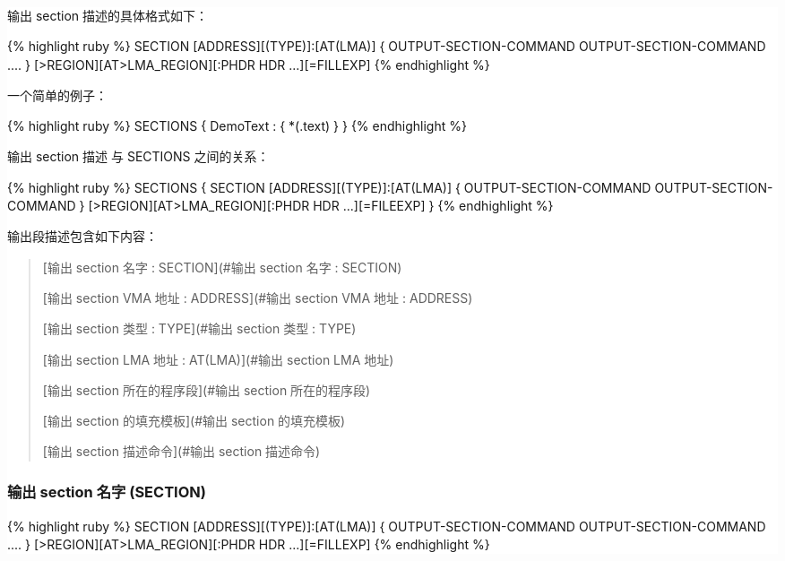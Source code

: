 输出 section 描述的具体格式如下：

{% highlight ruby %}
SECTION [ADDRESS][(TYPE)]:[AT(LMA)]
{
    OUTPUT-SECTION-COMMAND
    OUTPUT-SECTION-COMMAND
    ....
} [>REGION][AT>LMA_REGION][:PHDR HDR ...][=FILLEXP]
{% endhighlight %}

一个简单的例子：

{% highlight ruby %}
SECTIONS
{
    DemoText : { *(.text) }
}
{% endhighlight %}

输出 section 描述 与 SECTIONS 之间的关系：

{% highlight ruby %}
SECTIONS
{
    SECTION [ADDRESS][(TYPE)]:[AT(LMA)] {
        OUTPUT-SECTION-COMMAND
        OUTPUT-SECTION-COMMAND
    } [>REGION][AT>LMA_REGION][:PHDR HDR ...][=FILEEXP]
}
{% endhighlight %}

输出段描述包含如下内容：

> [输出 section 名字 : SECTION](#输出 section 名字 : SECTION)
>
> [输出 section VMA 地址 : ADDRESS](#输出 section VMA 地址 : ADDRESS)
>
> [输出 section 类型 : TYPE](#输出 section 类型 : TYPE)
>
> [输出 section LMA 地址 : AT(LMA)](#输出 section LMA 地址)
>
> [输出 section 所在的程序段](#输出 section 所在的程序段)
>
> [输出 section 的填充模板](#输出 section 的填充模板)
>
> [输出 section 描述命令](#输出 section 描述命令)

### <span id="输出 section 名字 : SECTION">输出 section 名字 (SECTION)</span>

{% highlight ruby %}
SECTION [ADDRESS][(TYPE)]:[AT(LMA)]
{
    OUTPUT-SECTION-COMMAND
    OUTPUT-SECTION-COMMAND
    ....
} [>REGION][AT>LMA_REGION][:PHDR HDR ...][=FILLEXP]
{% endhighlight %}
